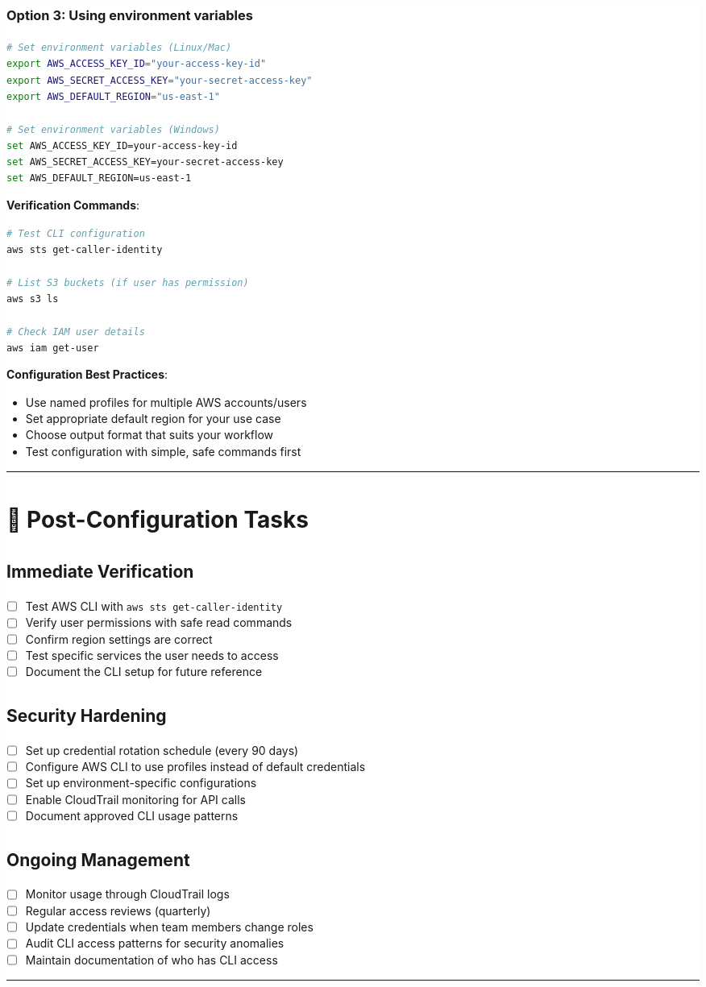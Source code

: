 ### Option 3: Using environment variables
```bash
# Set environment variables (Linux/Mac)
export AWS_ACCESS_KEY_ID="your-access-key-id"
export AWS_SECRET_ACCESS_KEY="your-secret-access-key"
export AWS_DEFAULT_REGION="us-east-1"

# Set environment variables (Windows)
set AWS_ACCESS_KEY_ID=your-access-key-id
set AWS_SECRET_ACCESS_KEY=your-secret-access-key
set AWS_DEFAULT_REGION=us-east-1
```

**Verification Commands**:
```bash
# Test CLI configuration
aws sts get-caller-identity

# List S3 buckets (if user has permission)
aws s3 ls

# Check IAM user details
aws iam get-user
```

**Configuration Best Practices**:
- Use named profiles for multiple AWS accounts/users
- Set appropriate default region for your use case
- Choose output format that suits your workflow
- Test configuration with simple, safe commands first

---

# 🔧 Post-Configuration Tasks

## Immediate Verification
- [ ] Test AWS CLI with `aws sts get-caller-identity`
- [ ] Verify user permissions with safe read commands
- [ ] Confirm region settings are correct
- [ ] Test specific services the user needs to access
- [ ] Document the CLI setup for future reference

## Security Hardening
- [ ] Set up credential rotation schedule (every 90 days)
- [ ] Configure AWS CLI to use profiles instead of default credentials
- [ ] Set up environment-specific configurations
- [ ] Enable CloudTrail monitoring for API calls
- [ ] Document approved CLI usage patterns

## Ongoing Management
- [ ] Monitor usage through CloudTrail logs
- [ ] Regular access reviews (quarterly)
- [ ] Update credentials when team members change roles
- [ ] Audit CLI access patterns for security anomalies
- [ ] Maintain documentation of who has CLI access

---